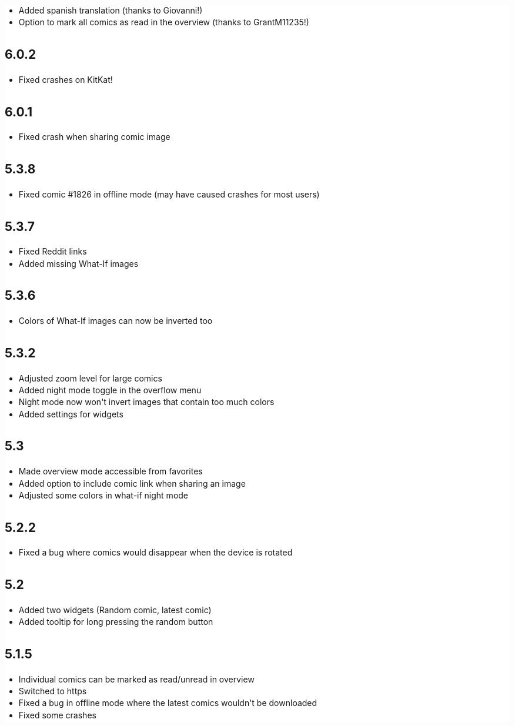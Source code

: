 - Added spanish translation (thanks to Giovanni!)
- Option to mark all comics as read in the overview (thanks to GrantM11235!)

## 6.0.2

- Fixed crashes on KitKat!

## 6.0.1

- Fixed crash when sharing comic image

## 5.3.8

- Fixed comic #1826 in offline mode (may have caused crashes for most users)

## 5.3.7

- Fixed Reddit links
- Added missing What-If images

## 5.3.6

- Colors of What-If images can now be inverted too

## 5.3.2

- Adjusted zoom level for large comics
- Added night mode toggle in the overflow menu
- Night mode now won't invert images that contain too much colors
- Added settings for widgets

## 5.3

- Made overview mode accessible from favorites
- Added option to include comic link when sharing an image
- Adjusted some colors in what-if night mode

## 5.2.2

- Fixed a bug where comics would disappear when the device is rotated

## 5.2

- Added two widgets (Random comic, latest comic)
- Added tooltip for long pressing the random button

## 5.1.5

- Individual comics can be marked as read/unread in overview
- Switched to https
- Fixed a bug in offline mode where the latest comics wouldn't be downloaded
- Fixed some crashes
